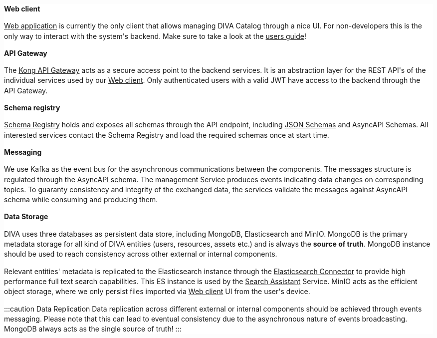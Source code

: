 **Web client**

[Web application](web-client) is currently the only client that allows managing DIVA Catalog through a nice UI.
For non-developers this is the only way to interact with the system's backend. Make sure to take a look at the 
[users guide](../../user-docs/introduction)!

**API Gateway**

The [Kong API Gateway](gateway) acts as a secure access point to the backend services. It is an abstraction layer 
for the REST API's of the individual services used by our [Web client](web-client). Only authenticated users with 
a valid JWT have access to the backend through the API Gateway.

**Schema registry**

[Schema Registry](https://github.com/FraunhoferISST/diva/tree/master/core/services/schema-registry) 
holds and exposes all schemas through the API endpoint, including [JSON Schemas](json-schemas) and
AsyncAPI Schemas. All interested services contact the Schema Registry and load the required schemas once at start time. 

**Messaging**

We use Kafka as the event bus for the asynchronous communications between the components. The messages structure is regulated
through the [AsyncAPI schema](https://github.com/FraunhoferISST/diva/tree/master/core/schemata/asyncapi/asyncapi.yml). The management Service
produces events indicating data changes on corresponding topics. To guaranty consistency and integrity of the exchanged data,
the services validate the messages against AsyncAPI schema while consuming and producing them. 

**Data Storage**

DIVA uses three databases as persistent data store, including MongoDB, Elasticsearch and MinIO. MongoDB is the primary 
metadata storage for all kind of DIVA entities (users, resources, assets etc.) and is always the **source of truth**.
MongoDB instance should be used to reach consistency across other external or internal components. 

Relevant entities' metadata is replicated 
to the Elasticsearch instance through the [Elasticsearch Connector](https://github.com/FraunhoferISST/diva/tree/master/core/services/elasticsearch-connector)
to provide high performance full text search capabilities.
This ES instance is used by the [Search Assistant](https://github.com/FraunhoferISST/diva/tree/master/core/services/search-assistant) Service.
MinIO acts as the efficient object storage, where we only persist files imported via [Web client](web-client) UI from 
the user's device.

:::caution Data Replication 
Data replication across different external or internal components should be achieved through events messaging. Please note
that this can lead to eventual consistency due to the asynchronous nature of events broadcasting. MongoDB always acts as
the single source of truth!
:::
